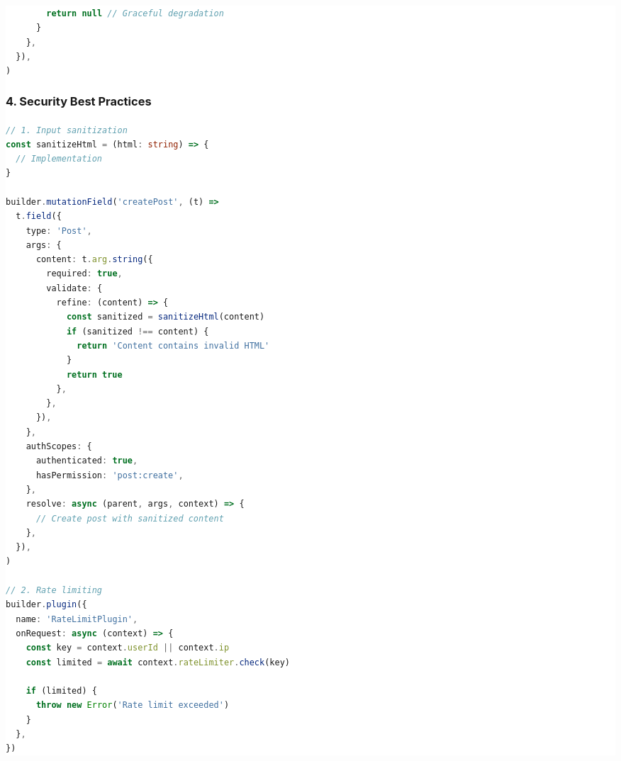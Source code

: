 ```typescript
        return null // Graceful degradation
      }
    },
  }),
)
```

### 4. Security Best Practices

```typescript
// 1. Input sanitization
const sanitizeHtml = (html: string) => {
  // Implementation
}

builder.mutationField('createPost', (t) =>
  t.field({
    type: 'Post',
    args: {
      content: t.arg.string({
        required: true,
        validate: {
          refine: (content) => {
            const sanitized = sanitizeHtml(content)
            if (sanitized !== content) {
              return 'Content contains invalid HTML'
            }
            return true
          },
        },
      }),
    },
    authScopes: {
      authenticated: true,
      hasPermission: 'post:create',
    },
    resolve: async (parent, args, context) => {
      // Create post with sanitized content
    },
  }),
)

// 2. Rate limiting
builder.plugin({
  name: 'RateLimitPlugin',
  onRequest: async (context) => {
    const key = context.userId || context.ip
    const limited = await context.rateLimiter.check(key)

    if (limited) {
      throw new Error('Rate limit exceeded')
    }
  },
})
```
